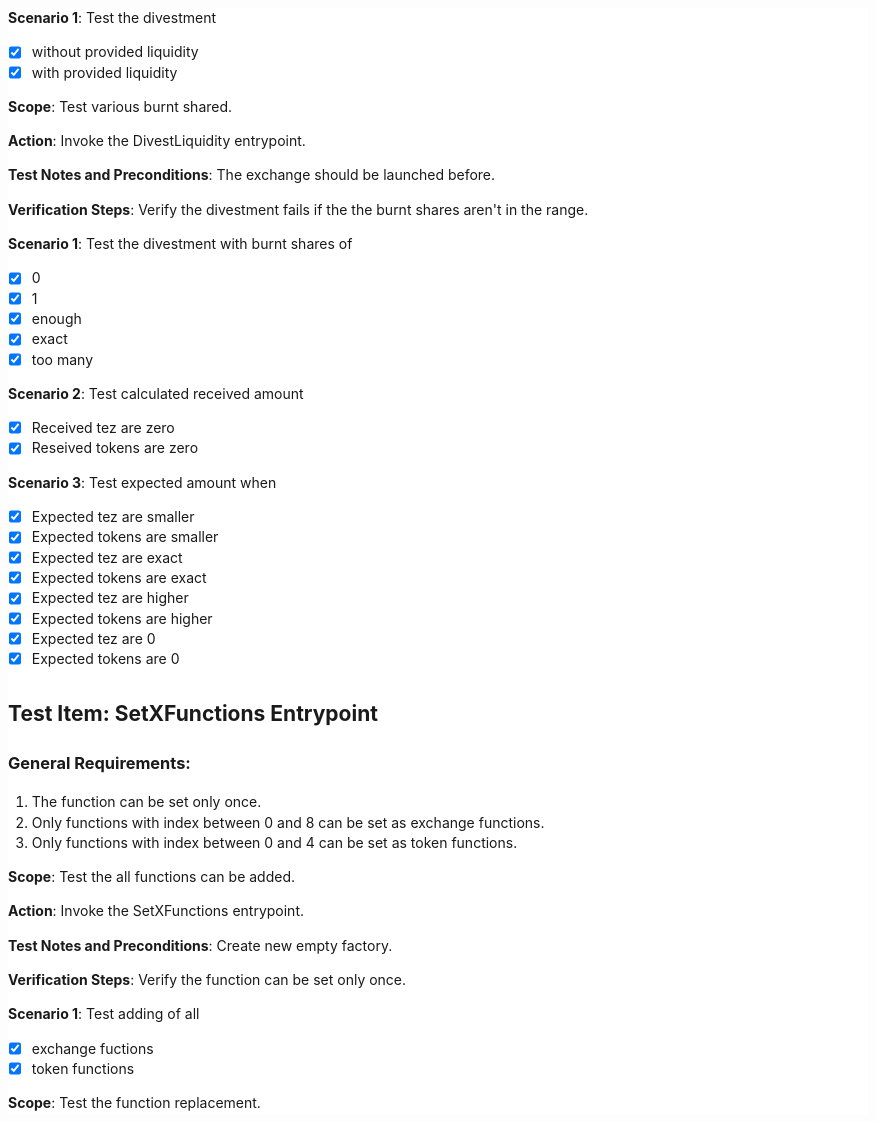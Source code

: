 **Scenario 1**: Test the divestment

- [x] without provided liquidity
- [x] with provided liquidity

**Scope**: Test various burnt shared.

**Action**: Invoke the DivestLiquidity entrypoint.

**Test Notes and Preconditions**: The exchange should be launched before.

**Verification Steps**: Verify the divestment fails if the the burnt shares aren't in the range.

**Scenario 1**: Test the divestment with burnt shares of

- [x] 0
- [x] 1
- [x] enough
- [x] exact
- [x] too many

**Scenario 2**: Test calculated received amount

- [x] Received tez are zero
- [x] Reseived tokens are zero

**Scenario 3**: Test expected amount when

- [x] Expected tez are smaller
- [x] Expected tokens are smaller
- [x] Expected tez are exact
- [x] Expected tokens are exact
- [x] Expected tez are higher
- [x] Expected tokens are higher
- [x] Expected tez are 0
- [x] Expected tokens are 0

## Test Item: SetXFunctions Entrypoint

### General Requirements:

1. The function can be set only once.
2. Only functions with index between 0 and 8 can be set as exchange functions.
3. Only functions with index between 0 and 4 can be set as token functions.

**Scope**: Test the all functions can be added.

**Action**: Invoke the SetXFunctions entrypoint.

**Test Notes and Preconditions**: Create new empty factory.

**Verification Steps**: Verify the function can be set only once.

**Scenario 1**: Test adding of all

- [x] exchange fuctions
- [x] token functions

**Scope**: Test the function replacement.
